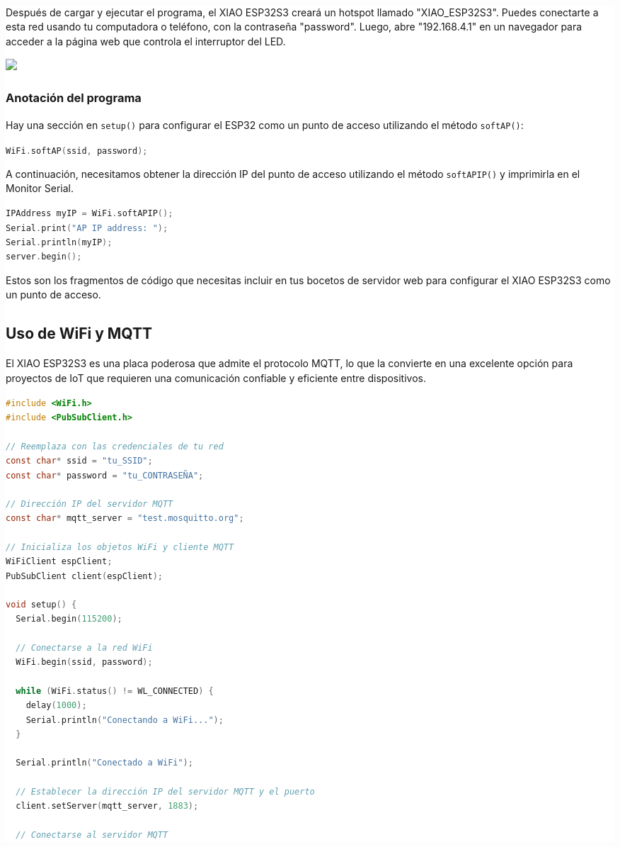 Después de cargar y ejecutar el programa, el XIAO ESP32S3 creará un hotspot llamado "XIAO_ESP32S3". Puedes conectarte a esta red usando tu computadora o teléfono, con la contraseña "password". Luego, abre "192.168.4.1" en un navegador para acceder a la página web que controla el interruptor del LED.

<div style={{textAlign:'center'}}><img src="https://files.seeedstudio.com/wiki/SeeedStudio-XIAO-ESP32S3/img/39.png" style={{width:800, height:'auto'}}/></div>

### Anotación del programa

Hay una sección en `setup()` para configurar el ESP32 como un punto de acceso utilizando el método `softAP()`:

```c
WiFi.softAP(ssid, password);
```

A continuación, necesitamos obtener la dirección IP del punto de acceso utilizando el método `softAPIP()` y imprimirla en el Monitor Serial.

```c
IPAddress myIP = WiFi.softAPIP();
Serial.print("AP IP address: ");
Serial.println(myIP);
server.begin();
```

Estos son los fragmentos de código que necesitas incluir en tus bocetos de servidor web para configurar el XIAO ESP32S3 como un punto de acceso.

## Uso de WiFi y MQTT

El XIAO ESP32S3 es una placa poderosa que admite el protocolo MQTT, lo que la convierte en una excelente opción para proyectos de IoT que requieren una comunicación confiable y eficiente entre dispositivos.

```c
#include <WiFi.h>
#include <PubSubClient.h>

// Reemplaza con las credenciales de tu red
const char* ssid = "tu_SSID";
const char* password = "tu_CONTRASEÑA";

// Dirección IP del servidor MQTT
const char* mqtt_server = "test.mosquitto.org";

// Inicializa los objetos WiFi y cliente MQTT
WiFiClient espClient;
PubSubClient client(espClient);

void setup() {
  Serial.begin(115200);

  // Conectarse a la red WiFi
  WiFi.begin(ssid, password);

  while (WiFi.status() != WL_CONNECTED) {
    delay(1000);
    Serial.println("Conectando a WiFi...");
  }

  Serial.println("Conectado a WiFi");

  // Establecer la dirección IP del servidor MQTT y el puerto
  client.setServer(mqtt_server, 1883);

  // Conectarse al servidor MQTT
```